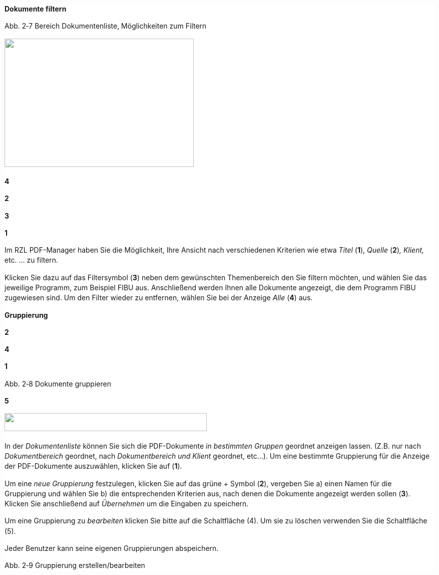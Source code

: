 **Dokumente filtern**

Abb. 2‑7 Bereich Dokumentenliste, Möglichkeiten zum Filtern

<img src=".\attachments\/media/image17.png"
style="width:3.93582in;height:2.66698in" />

**4**

**2**

**3**

**1**

Im RZL PDF-Manager haben Sie die Möglichkeit, Ihre Ansicht nach
verschiedenen Kriterien wie etwa *Titel* (**1**), *Quelle* (**2**)*,
Klient,* etc. … zu filtern.

Klicken Sie dazu auf das Filtersymbol (**3**) neben dem gewünschten
Themenbereich den Sie filtern möchten, und wählen Sie das jeweilige
Programm, zum Beispiel FIBU aus. Anschließend werden Ihnen alle
Dokumente angezeigt, die dem Programm FIBU zugewiesen sind. Um den
Filter wieder zu entfernen, wählen Sie bei der Anzeige *Alle* (**4**)
aus.

**Gruppierung**

**2**

**4**

**1**

Abb. 2‑8 Dokumente gruppieren

**5**

<img src=".\attachments\/media/image18.png"
style="width:4.20833in;height:0.375in" />

In der *Dokumentenliste* können Sie sich die PDF-Dokumente *in
bestimmten Gruppen* geordnet anzeigen lassen. (Z.B. nur nach
*Dokumentbereich* geordnet, nach *Dokumentbereich und Klient* geordnet,
etc...). Um eine bestimmte Gruppierung für die Anzeige der PDF-Dokumente
auszuwählen, klicken Sie auf (**1**).

Um eine *neue Gruppierung* festzulegen, klicken Sie auf das grüne +
Symbol (**2**), vergeben Sie a) einen Namen für die Gruppierung und
wählen Sie b) die entsprechenden Kriterien aus, nach denen die Dokumente
angezeigt werden sollen (**3**). Klicken Sie anschließend auf
*Übernehmen* um die Eingaben zu speichern.

Um eine Gruppierung zu *bearbeiten* klicken Sie bitte auf die
Schaltfläche (4). Um sie zu löschen verwenden Sie die Schaltfläche (5).

Jeder Benutzer kann seine eigenen Gruppierungen abspeichern.

Abb. 2‑9 Gruppierung erstellen/bearbeiten
